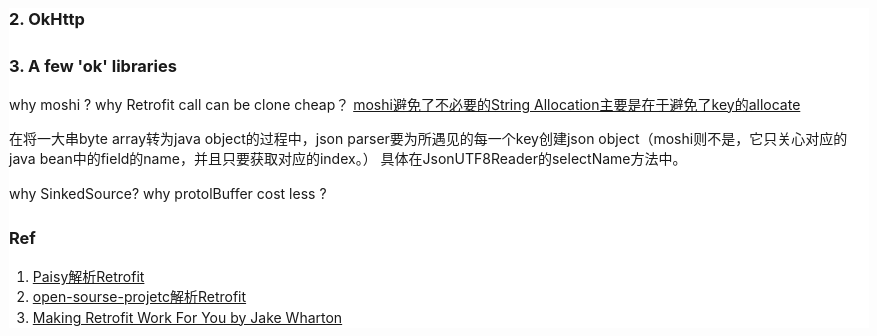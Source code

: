 
### 2. OkHttp


### 3. A few 'ok' libraries
why moshi ? why Retrofit call can be clone cheap？
[moshi避免了不必要的String Allocation主要是在于避免了key的allocate](https://vimeo.com/334067631#t=47m03s)

在将一大串byte array转为java object的过程中，json parser要为所遇见的每一个key创建json object（moshi则不是，它只关心对应的java bean中的field的name，并且只要获取对应的index。） 具体在JsonUTF8Reader的selectName方法中。


why SinkedSource?
why protolBuffer cost less ?



### Ref
1. [Paisy解析Retrofit](https://blog.piasy.com/2016/06/25/Understand-Retrofit/)
2. [open-sourse-projetc解析Retrofit](https://github.com/android-cn/android-open-project-analysis/tree/master/tool-lib/network/retrofit)
3. [Making Retrofit Work For You by Jake Wharton](https://www.youtube.com/watch?v=t34AQlblSeE)

